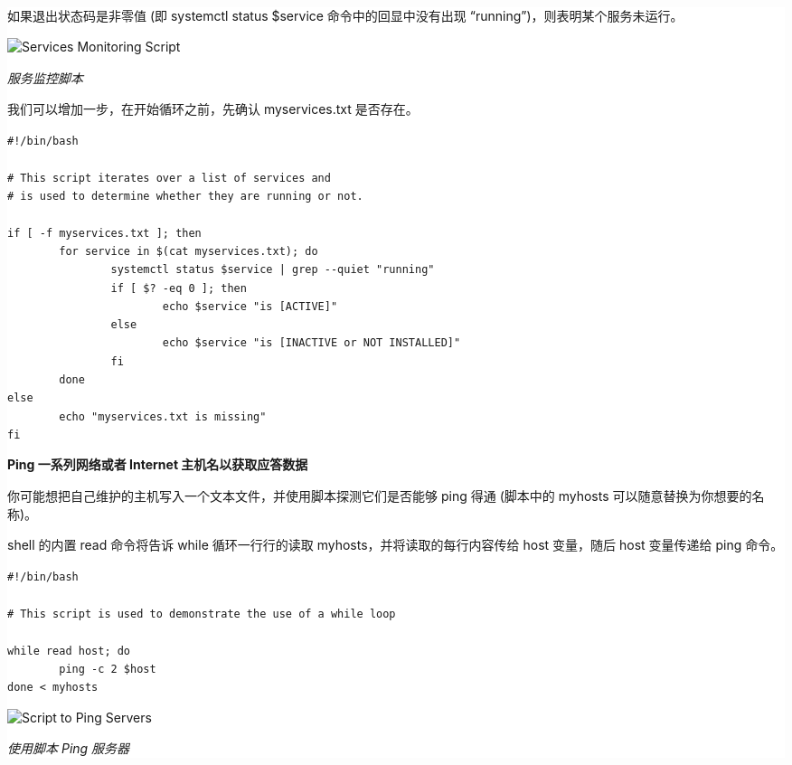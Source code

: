 
如果退出状态码是非零值 (即 systemctl status $service 命令中的回显中没有出现 “running”)，则表明某个服务未运行。


![Services Monitoring Script](/Asserts/Images//attachment/album/201607/07/113133mir52jqzbzjd5hy5.png)


*服务监控脚本*


我们可以增加一步，在开始循环之前，先确认 myservices.txt 是否存在。



```
#!/bin/bash

# This script iterates over a list of services and
# is used to determine whether they are running or not.

if [ -f myservices.txt ]; then
        for service in $(cat myservices.txt); do
                systemctl status $service | grep --quiet "running"
                if [ $? -eq 0 ]; then
                        echo $service "is [ACTIVE]"
                else
                        echo $service "is [INACTIVE or NOT INSTALLED]"
                fi
        done
else
        echo "myservices.txt is missing"
fi

```

**Ping 一系列网络或者 Internet 主机名以获取应答数据**


你可能想把自己维护的主机写入一个文本文件，并使用脚本探测它们是否能够 ping 得通 (脚本中的 myhosts 可以随意替换为你想要的名称)。


shell 的内置 read 命令将告诉 while 循环一行行的读取 myhosts，并将读取的每行内容传给 host 变量，随后 host 变量传递给 ping 命令。



```
#!/bin/bash

# This script is used to demonstrate the use of a while loop

while read host; do
        ping -c 2 $host
done < myhosts

```

![Script to Ping Servers](/Asserts/Images//attachment/album/201607/07/113134dlvu8v1dglfv8y48.png)


*使用脚本 Ping 服务器*
